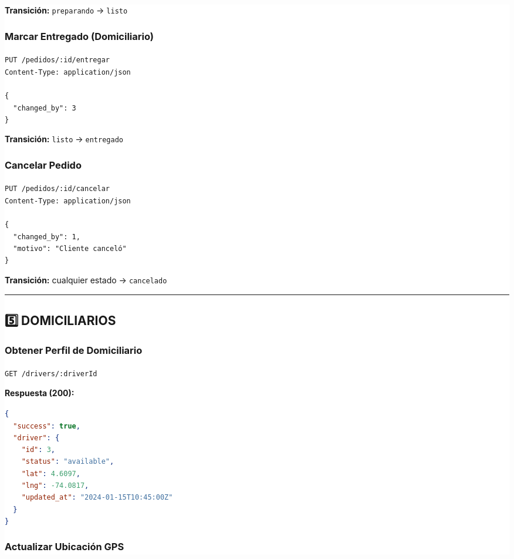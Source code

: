 **Transición:** `preparando` → `listo`

### Marcar Entregado (Domiciliario)

```http
PUT /pedidos/:id/entregar
Content-Type: application/json

{
  "changed_by": 3
}
```

**Transición:** `listo` → `entregado`

### Cancelar Pedido

```http
PUT /pedidos/:id/cancelar
Content-Type: application/json

{
  "changed_by": 1,
  "motivo": "Cliente canceló"
}
```

**Transición:** cualquier estado → `cancelado`

---

## 5️⃣ DOMICILIARIOS

### Obtener Perfil de Domiciliario

```http
GET /drivers/:driverId
```

**Respuesta (200):**
```json
{
  "success": true,
  "driver": {
    "id": 3,
    "status": "available",
    "lat": 4.6097,
    "lng": -74.0817,
    "updated_at": "2024-01-15T10:45:00Z"
  }
}
```

### Actualizar Ubicación GPS
